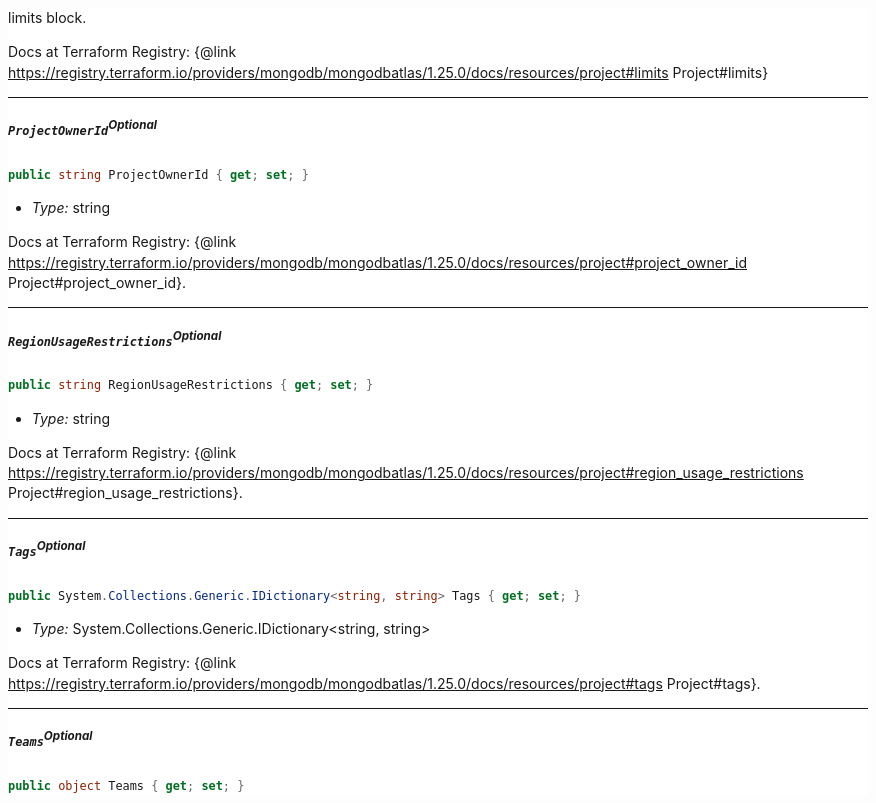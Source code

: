 limits block.

Docs at Terraform Registry: {@link https://registry.terraform.io/providers/mongodb/mongodbatlas/1.25.0/docs/resources/project#limits Project#limits}

---

##### `ProjectOwnerId`<sup>Optional</sup> <a name="ProjectOwnerId" id="@cdktf/provider-mongodbatlas.project.ProjectConfig.property.projectOwnerId"></a>

```csharp
public string ProjectOwnerId { get; set; }
```

- *Type:* string

Docs at Terraform Registry: {@link https://registry.terraform.io/providers/mongodb/mongodbatlas/1.25.0/docs/resources/project#project_owner_id Project#project_owner_id}.

---

##### `RegionUsageRestrictions`<sup>Optional</sup> <a name="RegionUsageRestrictions" id="@cdktf/provider-mongodbatlas.project.ProjectConfig.property.regionUsageRestrictions"></a>

```csharp
public string RegionUsageRestrictions { get; set; }
```

- *Type:* string

Docs at Terraform Registry: {@link https://registry.terraform.io/providers/mongodb/mongodbatlas/1.25.0/docs/resources/project#region_usage_restrictions Project#region_usage_restrictions}.

---

##### `Tags`<sup>Optional</sup> <a name="Tags" id="@cdktf/provider-mongodbatlas.project.ProjectConfig.property.tags"></a>

```csharp
public System.Collections.Generic.IDictionary<string, string> Tags { get; set; }
```

- *Type:* System.Collections.Generic.IDictionary<string, string>

Docs at Terraform Registry: {@link https://registry.terraform.io/providers/mongodb/mongodbatlas/1.25.0/docs/resources/project#tags Project#tags}.

---

##### `Teams`<sup>Optional</sup> <a name="Teams" id="@cdktf/provider-mongodbatlas.project.ProjectConfig.property.teams"></a>

```csharp
public object Teams { get; set; }
```
